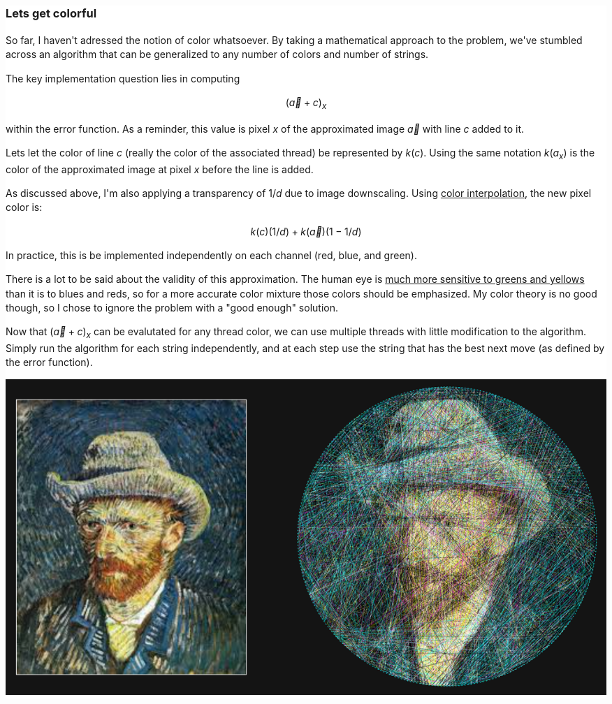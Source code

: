 ### Lets get colorful

So far, I haven't adressed the notion of color whatsoever. By taking a mathematical approach to the problem, we've stumbled across an algorithm that can be generalized to any number of colors and number of strings.

The key implementation question lies in computing

$$(\vec{a} + c)_x$$

within the error function. As a reminder, this value is pixel $x$ of the approximated image $\vec{a}$ with line $c$ added to it.

Lets let the color of line $c$ (really the color of the associated thread) be represented by $k(c).$ Using the same notation $k(a_x)$ is the color of the approximated image at pixel $x$ before the line is added.

As discussed above, I'm also applying a transparency of $1/d$ due to image downscaling. Using [color interpolation](https://michael-m.medium.com/true-color-interpolation-a1a17352ebf0), the new pixel color is:

$$k(c)(1/d) + k(\vec{a})(1 - 1/d)$$

In practice, this is be implemented independently on each channel (red, blue, and green).

There is a lot to be said about the validity of this approximation. The human eye is [much more sensitive to greens and yellows](https://www.olympus-lifescience.com/en/microscope-resource/primer/lightandcolor/humanvisionintro/#:~:text=The%20human%20eye%20is%20much,in%20the%20interest%20of%20tradition.) than it is to blues and reds, so for a more accurate color mixture those colors should be emphasized. My color theory is no good though, so I chose to ignore the problem with a "good enough" solution.

Now that $(\vec{a} + c)_x$ can be evalutated for any thread color, we can use multiple threads with little modification to the algorithm. Simply run the algorithm for each string independently, and at each step use the string that has the best next move (as defined by the error function).

![Van gogh](./assets/van_gogh.png)
